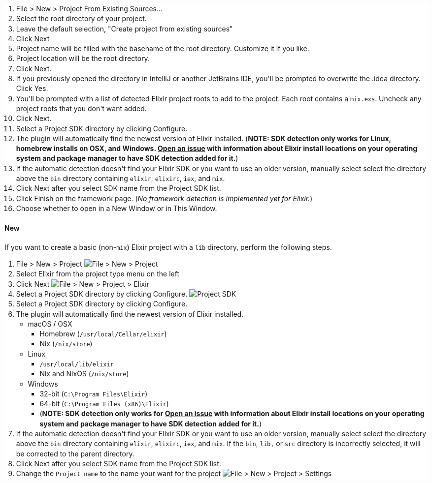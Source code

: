 1. File > New > Project From Existing Sources...
2. Select the root directory of your project.
3. Leave the default selection, "Create project from existing sources"
4. Click Next
5. Project name will be filled with the basename of the root directory.  Customize it if you like.
6. Project location will be the root directory.
7. Click Next.
8. If you previously opened the directory in IntelliJ or another JetBrains IDE, you'll be prompted to overwrite the
   .idea directory.  Click Yes.
9. You'll be prompted with a list of detected Elixir project roots to add to the project.  Each root contains a
   `mix.exs`.  Uncheck any project roots that you don't want added.
10. Click Next.
10. Select a Project SDK directory by clicking Configure.
11. The plugin will automatically find the newest version of Elixir installed. (**NOTE: SDK detection only works for
    Linux, homebrew installs on OSX, and Windows.  [Open an issue](https://github.com/KronicDeth/intellij-elixir/issues)
    with information about Elixir install locations on your operating system and package manager to have SDK detection
    added for it.**)
12. If the automatic detection doesn't find your Elixir SDK or you want to use an older version, manually select select
    the directory above the `bin` directory containing `elixir`, `elixirc`, `iex`, and `mix`.
13. Click Next after you select SDK name from the Project SDK list.
14. Click Finish on the framework page.  (*No framework detection is implemented yet for Elixir.*)
15. Choose whether to open in a New Window or in This Window.

#### New

If you want to create a basic (non-`mix`) Elixir project with a `lib` directory, perform the following steps.

1. File > New > Project
   ![File > New > Project](/screenshots/features/project/New.png?raw=true "New Project")
2. Select Elixir from the project type menu on the left
3. Click Next
   ![File > New > Project > Elixir](/screenshots/features/project/new/Elixir.png?raw=true "New Elixir Project")
4. Select a Project SDK directory by clicking Configure.
   ![Project SDK](/screenshots/features/project/SDK.png?raw=true "Project SDK")
4. Select a Project SDK directory by clicking Configure.
5. The plugin will automatically find the newest version of Elixir installed.
   * macOS / OSX
     * Homebrew (`/usr/local/Cellar/elixir`)
     * Nix (`/nix/store`)
   * Linux
     * `/usr/local/lib/elixir`
     * Nix and NixOS (`/nix/store`)
   * Windows
     * 32-bit (`C:\Program Files\Elixir`)
     * 64-bit (`C:\Program Files (x86)\Elixir`)
     * (**NOTE: SDK detection only works for [Open an issue](https://github.com/KronicDeth/intellij-elixir/issues) with information about Elixir install locations on your operating system and package manager to have SDK detection added for it.**)
6. If the automatic detection doesn't find your Elixir SDK or you want to use an older version, manually select select the directory above the `bin` directory containing `elixir`, `elixirc`, `iex`, and `mix`.  If the `bin`, `lib,` or `src` directory is incorrectly selected, it will be corrected to the parent directory.
7. Click Next after you select SDK name from the Project SDK list.
8. Change the `Project name` to the name your want for the project
   ![File > New > Project > Settings](/screenshots/features/project/new/Settings.png?raw=true "New Elixir Project Settings")